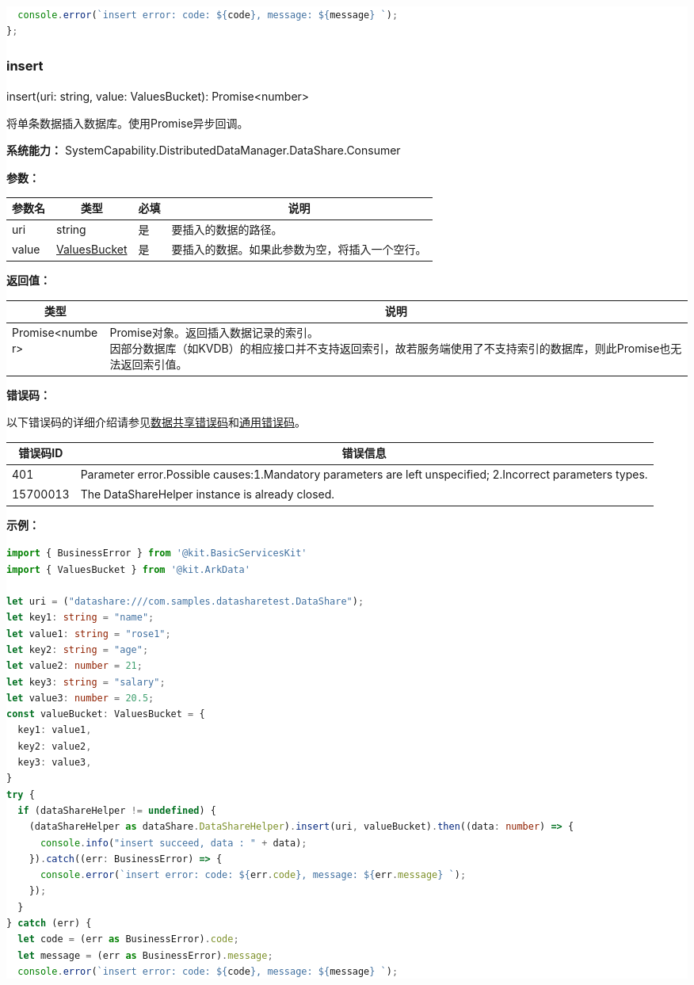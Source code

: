 ```ts
  console.error(`insert error: code: ${code}, message: ${message} `);
};
```

### insert

insert(uri: string, value: ValuesBucket): Promise&lt;number&gt;

将单条数据插入数据库。使用Promise异步回调。

**系统能力：**  SystemCapability.DistributedDataManager.DataShare.Consumer

**参数：**

| 参数名  | 类型                                                      | 必填 | 说明                                               |
| ----- | --------------------------------------------------------- | ---- | -------------------------------------------------- |
| uri   | string                                                    | 是   | 要插入的数据的路径。                           |
| value | [ValuesBucket](js-apis-data-valuesBucket.md#valuesbucket) | 是   | 要插入的数据。如果此参数为空，将插入一个空行。 |

**返回值：**

| 类型             | 说明                                                         |
| ---------------- | ------------------------------------------------------------ |
| Promise&lt;number&gt; | Promise对象。返回插入数据记录的索引。<br />因部分数据库（如KVDB）的相应接口并不支持返回索引，故若服务端使用了不支持索引的数据库，则此Promise也无法返回索引值。 |

**错误码：**

以下错误码的详细介绍请参见[数据共享错误码](errorcode-datashare.md)和[通用错误码](../errorcode-universal.md)。

| 错误码ID | 错误信息              |
| -------- | -------------------- |
| 401      | Parameter error.Possible causes:1.Mandatory parameters are left unspecified; 2.Incorrect parameters types.|
| 15700013 | The DataShareHelper instance is already closed.|

**示例：**

```ts
import { BusinessError } from '@kit.BasicServicesKit'
import { ValuesBucket } from '@kit.ArkData'

let uri = ("datashare:///com.samples.datasharetest.DataShare");
let key1: string = "name";
let value1: string = "rose1";
let key2: string = "age";
let value2: number = 21;
let key3: string = "salary";
let value3: number = 20.5;
const valueBucket: ValuesBucket = {
  key1: value1,
  key2: value2,
  key3: value3,
}
try {
  if (dataShareHelper != undefined) {
    (dataShareHelper as dataShare.DataShareHelper).insert(uri, valueBucket).then((data: number) => {
      console.info("insert succeed, data : " + data);
    }).catch((err: BusinessError) => {
      console.error(`insert error: code: ${err.code}, message: ${err.message} `);
    });
  }
} catch (err) {
  let code = (err as BusinessError).code;
  let message = (err as BusinessError).message;
  console.error(`insert error: code: ${code}, message: ${message} `);
```